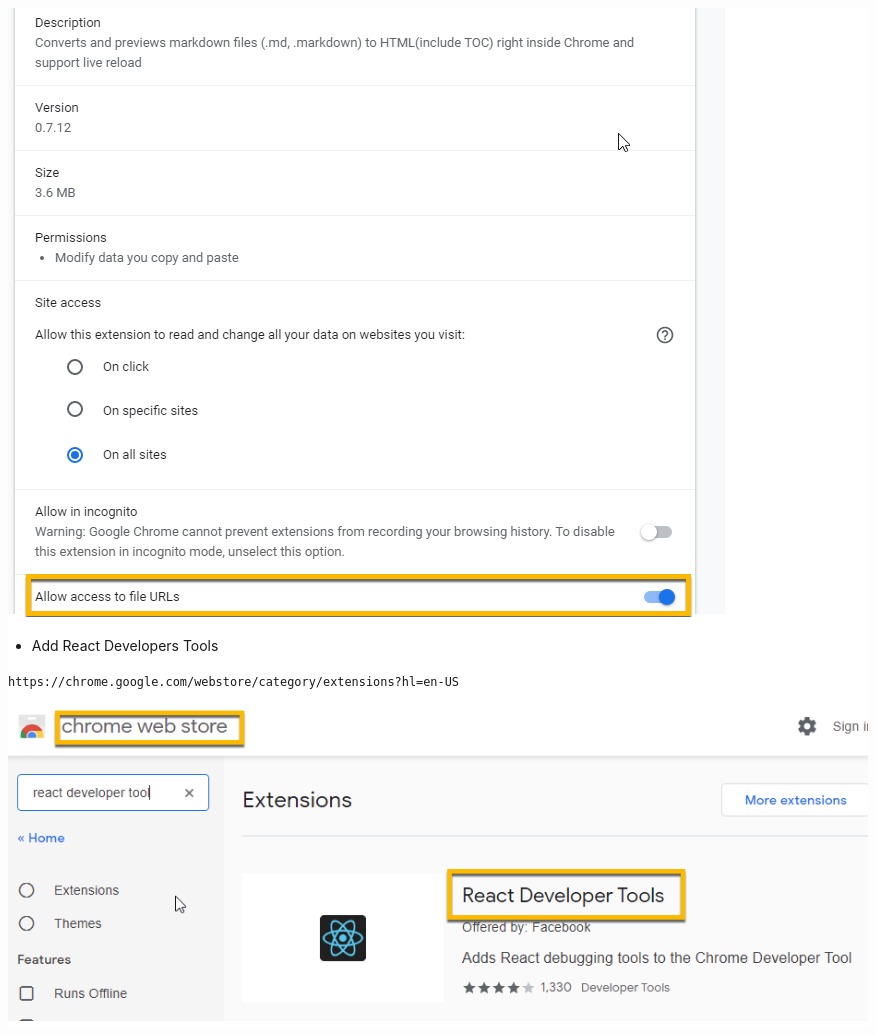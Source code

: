 ![Chrome-extensions2](./images/fr0101-03_Chrome-extensions2.png "Chrome-extensions2")

- Add React Developers Tools

```
https://chrome.google.com/webstore/category/extensions?hl=en-US
```

![Chrome-extensions3](./images/fr0101-03_Chrome-extensions3.png "Chrome-extensions3")
